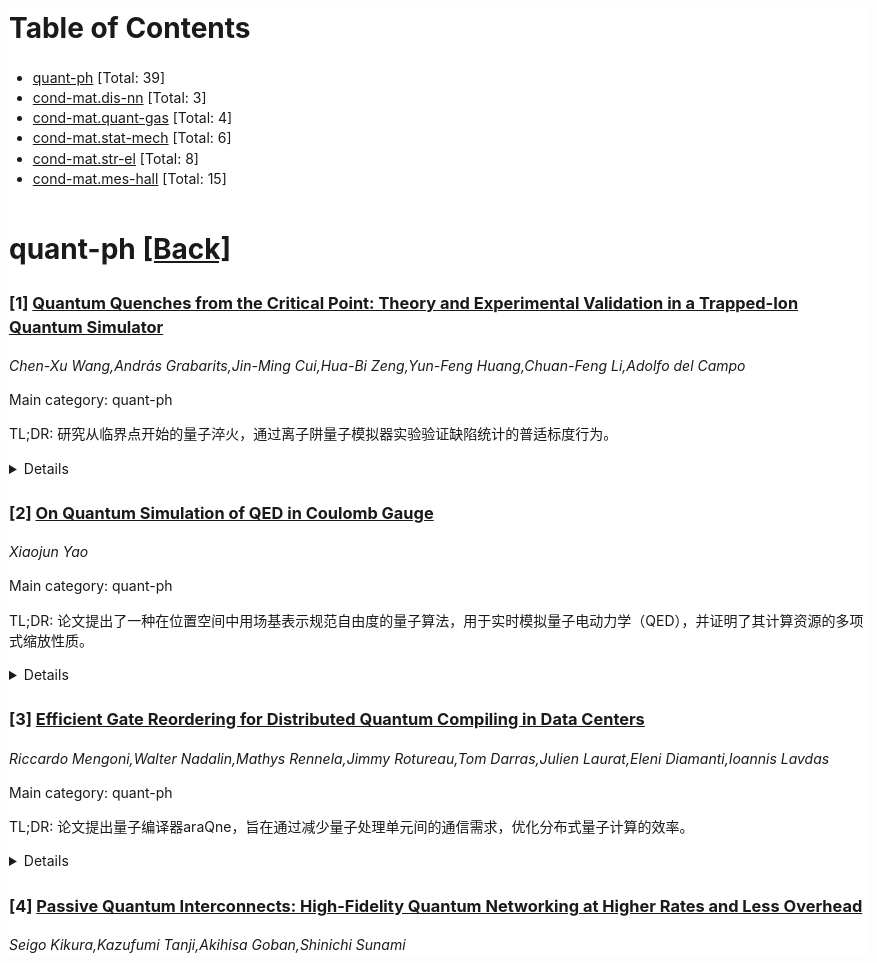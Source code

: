 <div id=toc></div>

# Table of Contents

- [quant-ph](#quant-ph) [Total: 39]
- [cond-mat.dis-nn](#cond-mat.dis-nn) [Total: 3]
- [cond-mat.quant-gas](#cond-mat.quant-gas) [Total: 4]
- [cond-mat.stat-mech](#cond-mat.stat-mech) [Total: 6]
- [cond-mat.str-el](#cond-mat.str-el) [Total: 8]
- [cond-mat.mes-hall](#cond-mat.mes-hall) [Total: 15]


<div id='quant-ph'></div>

# quant-ph [[Back]](#toc)

### [1] [Quantum Quenches from the Critical Point: Theory and Experimental Validation in a Trapped-Ion Quantum Simulator](https://arxiv.org/abs/2507.01087)
*Chen-Xu Wang,András Grabarits,Jin-Ming Cui,Hua-Bi Zeng,Yun-Feng Huang,Chuan-Feng Li,Adolfo del Campo*

Main category: quant-ph

TL;DR: 研究从临界点开始的量子淬火，通过离子阱量子模拟器实验验证缺陷统计的普适标度行为。


<details><summary>Details</summary></details>


### [2] [On Quantum Simulation of QED in Coulomb Gauge](https://arxiv.org/abs/2507.01089)
*Xiaojun Yao*

Main category: quant-ph

TL;DR: 论文提出了一种在位置空间中用场基表示规范自由度的量子算法，用于实时模拟量子电动力学（QED），并证明了其计算资源的多项式缩放性质。


<details><summary>Details</summary></details>


### [3] [Efficient Gate Reordering for Distributed Quantum Compiling in Data Centers](https://arxiv.org/abs/2507.01090)
*Riccardo Mengoni,Walter Nadalin,Mathys Rennela,Jimmy Rotureau,Tom Darras,Julien Laurat,Eleni Diamanti,Ioannis Lavdas*

Main category: quant-ph

TL;DR: 论文提出量子编译器araQne，旨在通过减少量子处理单元间的通信需求，优化分布式量子计算的效率。


<details><summary>Details</summary></details>


### [4] [Passive Quantum Interconnects: High-Fidelity Quantum Networking at Higher Rates and Less Overhead](https://arxiv.org/abs/2507.01229)
*Seigo Kikura,Kazufumi Tanji,Akihisa Goban,Shinichi Sunami*

